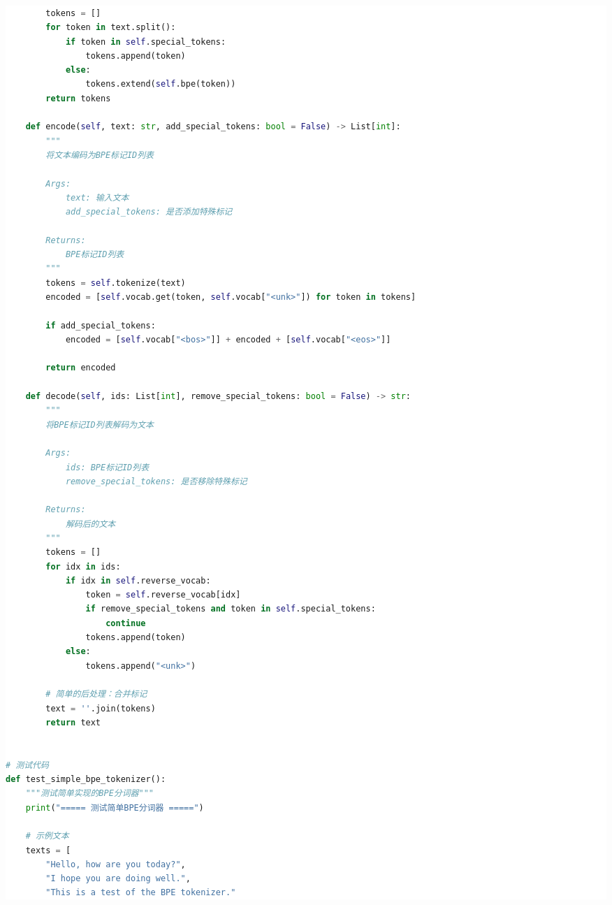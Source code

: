 ```python
        tokens = []
        for token in text.split():
            if token in self.special_tokens:
                tokens.append(token)
            else:
                tokens.extend(self.bpe(token))
        return tokens
    
    def encode(self, text: str, add_special_tokens: bool = False) -> List[int]:
        """
        将文本编码为BPE标记ID列表
        
        Args:
            text: 输入文本
            add_special_tokens: 是否添加特殊标记
            
        Returns:
            BPE标记ID列表
        """
        tokens = self.tokenize(text)
        encoded = [self.vocab.get(token, self.vocab["<unk>"]) for token in tokens]
        
        if add_special_tokens:
            encoded = [self.vocab["<bos>"]] + encoded + [self.vocab["<eos>"]]
            
        return encoded
    
    def decode(self, ids: List[int], remove_special_tokens: bool = False) -> str:
        """
        将BPE标记ID列表解码为文本
        
        Args:
            ids: BPE标记ID列表
            remove_special_tokens: 是否移除特殊标记
            
        Returns:
            解码后的文本
        """
        tokens = []
        for idx in ids:
            if idx in self.reverse_vocab:
                token = self.reverse_vocab[idx]
                if remove_special_tokens and token in self.special_tokens:
                    continue
                tokens.append(token)
            else:
                tokens.append("<unk>")
        
        # 简单的后处理：合并标记
        text = ''.join(tokens)
        return text


# 测试代码
def test_simple_bpe_tokenizer():
    """测试简单实现的BPE分词器"""
    print("===== 测试简单BPE分词器 =====")
    
    # 示例文本
    texts = [
        "Hello, how are you today?",
        "I hope you are doing well.",
        "This is a test of the BPE tokenizer."
```